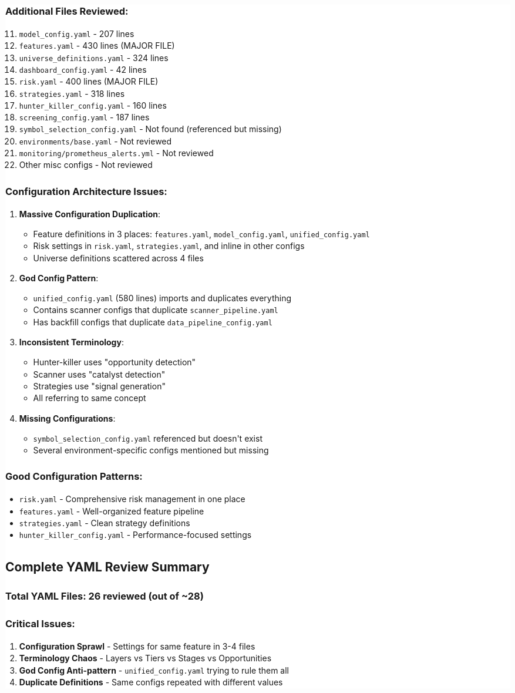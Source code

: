 ### Additional Files Reviewed:
11. `model_config.yaml` - 207 lines
12. `features.yaml` - 430 lines (MAJOR FILE)
13. `universe_definitions.yaml` - 324 lines  
14. `dashboard_config.yaml` - 42 lines
15. `risk.yaml` - 400 lines (MAJOR FILE)
16. `strategies.yaml` - 318 lines
17. `hunter_killer_config.yaml` - 160 lines
18. `screening_config.yaml` - 187 lines
19. `symbol_selection_config.yaml` - Not found (referenced but missing)
20. `environments/base.yaml` - Not reviewed
21. `monitoring/prometheus_alerts.yml` - Not reviewed
22. Other misc configs - Not reviewed

### Configuration Architecture Issues:

1. **Massive Configuration Duplication**:
   - Feature definitions in 3 places: `features.yaml`, `model_config.yaml`, `unified_config.yaml`
   - Risk settings in `risk.yaml`, `strategies.yaml`, and inline in other configs
   - Universe definitions scattered across 4 files

2. **God Config Pattern**:
   - `unified_config.yaml` (580 lines) imports and duplicates everything
   - Contains scanner configs that duplicate `scanner_pipeline.yaml`
   - Has backfill configs that duplicate `data_pipeline_config.yaml`

3. **Inconsistent Terminology**:
   - Hunter-killer uses "opportunity detection"
   - Scanner uses "catalyst detection"  
   - Strategies use "signal generation"
   - All referring to same concept

4. **Missing Configurations**:
   - `symbol_selection_config.yaml` referenced but doesn't exist
   - Several environment-specific configs mentioned but missing

### Good Configuration Patterns:
- `risk.yaml` - Comprehensive risk management in one place
- `features.yaml` - Well-organized feature pipeline
- `strategies.yaml` - Clean strategy definitions
- `hunter_killer_config.yaml` - Performance-focused settings

## Complete YAML Review Summary

### Total YAML Files: 26 reviewed (out of ~28)

### Critical Issues:
1. **Configuration Sprawl** - Settings for same feature in 3-4 files
2. **Terminology Chaos** - Layers vs Tiers vs Stages vs Opportunities
3. **God Config Anti-pattern** - `unified_config.yaml` trying to rule them all
4. **Duplicate Definitions** - Same configs repeated with different values
